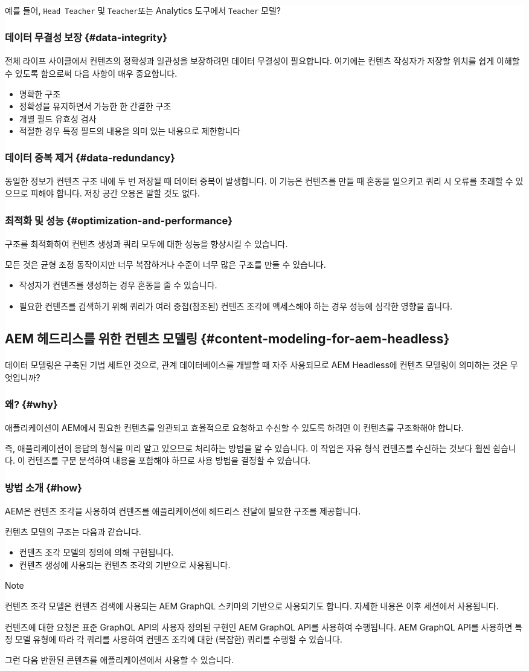 예를 들어, `Head Teacher` 및 `Teacher`또는 Analytics 도구에서 `Teacher` 모델?

### 데이터 무결성 보장 {#data-integrity}

전체 라이프 사이클에서 컨텐츠의 정확성과 일관성을 보장하려면 데이터 무결성이 필요합니다. 여기에는 컨텐츠 작성자가 저장할 위치를 쉽게 이해할 수 있도록 함으로써 다음 사항이 매우 중요합니다.

* 명확한 구조
* 정확성을 유지하면서 가능한 한 간결한 구조
* 개별 필드 유효성 검사
* 적절한 경우 특정 필드의 내용을 의미 있는 내용으로 제한합니다

### 데이터 중복 제거 {#data-redundancy}

동일한 정보가 컨텐츠 구조 내에 두 번 저장될 때 데이터 중복이 발생합니다. 이 기능은 컨텐츠를 만들 때 혼동을 일으키고 쿼리 시 오류를 초래할 수 있으므로 피해야 합니다. 저장 공간 오용은 말할 것도 없다.

### 최적화 및 성능 {#optimization-and-performance}

구조를 최적화하여 컨텐츠 생성과 쿼리 모두에 대한 성능을 향상시킬 수 있습니다.

모든 것은 균형 조정 동작이지만 너무 복잡하거나 수준이 너무 많은 구조를 만들 수 있습니다.

* 작성자가 컨텐츠를 생성하는 경우 혼동을 줄 수 있습니다.

* 필요한 컨텐츠를 검색하기 위해 쿼리가 여러 중첩(참조된) 컨텐츠 조각에 액세스해야 하는 경우 성능에 심각한 영향을 줍니다.

## AEM 헤드리스를 위한 컨텐츠 모델링 {#content-modeling-for-aem-headless}

데이터 모델링은 구축된 기법 세트인 것으로, 관계 데이터베이스를 개발할 때 자주 사용되므로 AEM Headless에 컨텐츠 모델링이 의미하는 것은 무엇입니까?

### 왜? {#why}

애플리케이션이 AEM에서 필요한 컨텐츠를 일관되고 효율적으로 요청하고 수신할 수 있도록 하려면 이 컨텐츠를 구조화해야 합니다.

즉, 애플리케이션이 응답의 형식을 미리 알고 있으므로 처리하는 방법을 알 수 있습니다. 이 작업은 자유 형식 컨텐츠를 수신하는 것보다 훨씬 쉽습니다. 이 컨텐츠를 구문 분석하여 내용을 포함해야 하므로 사용 방법을 결정할 수 있습니다.

### 방법 소개 {#how}

AEM은 컨텐츠 조각을 사용하여 컨텐츠를 애플리케이션에 헤드리스 전달에 필요한 구조를 제공합니다.

컨텐츠 모델의 구조는 다음과 같습니다.

* 컨텐츠 조각 모델의 정의에 의해 구현됩니다.
* 컨텐츠 생성에 사용되는 컨텐츠 조각의 기반으로 사용됩니다.

>[!NOTE]
>
>컨텐츠 조각 모델은 컨텐츠 검색에 사용되는 AEM GraphQL 스키마의 기반으로 사용되기도 합니다. 자세한 내용은 이후 세션에서 사용됩니다.

컨텐츠에 대한 요청은 표준 GraphQL API의 사용자 정의된 구현인 AEM GraphQL API를 사용하여 수행됩니다. AEM GraphQL API를 사용하면 특정 모델 유형에 따라 각 쿼리를 사용하여 컨텐츠 조각에 대한 (복잡한) 쿼리를 수행할 수 있습니다.

그런 다음 반환된 콘텐츠를 애플리케이션에서 사용할 수 있습니다.
